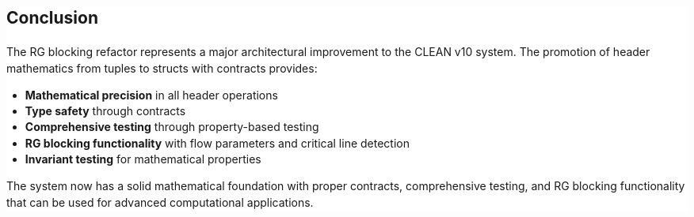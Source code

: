 ## Conclusion

The RG blocking refactor represents a major architectural improvement to the CLEAN v10 system. The promotion of header mathematics from tuples to structs with contracts provides:

- **Mathematical precision** in all header operations
- **Type safety** through contracts
- **Comprehensive testing** through property-based testing
- **RG blocking functionality** with flow parameters and critical line detection
- **Invariant testing** for mathematical properties

The system now has a solid mathematical foundation with proper contracts, comprehensive testing, and RG blocking functionality that can be used for advanced computational applications.

